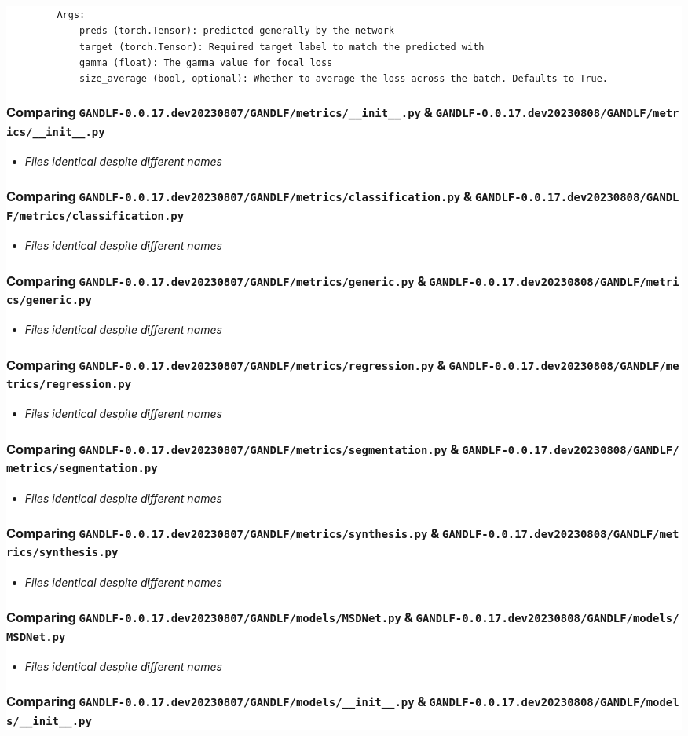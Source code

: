 ```diff
         Args:
             preds (torch.Tensor): predicted generally by the network
             target (torch.Tensor): Required target label to match the predicted with
             gamma (float): The gamma value for focal loss
             size_average (bool, optional): Whether to average the loss across the batch. Defaults to True.
```

### Comparing `GANDLF-0.0.17.dev20230807/GANDLF/metrics/__init__.py` & `GANDLF-0.0.17.dev20230808/GANDLF/metrics/__init__.py`

 * *Files identical despite different names*

### Comparing `GANDLF-0.0.17.dev20230807/GANDLF/metrics/classification.py` & `GANDLF-0.0.17.dev20230808/GANDLF/metrics/classification.py`

 * *Files identical despite different names*

### Comparing `GANDLF-0.0.17.dev20230807/GANDLF/metrics/generic.py` & `GANDLF-0.0.17.dev20230808/GANDLF/metrics/generic.py`

 * *Files identical despite different names*

### Comparing `GANDLF-0.0.17.dev20230807/GANDLF/metrics/regression.py` & `GANDLF-0.0.17.dev20230808/GANDLF/metrics/regression.py`

 * *Files identical despite different names*

### Comparing `GANDLF-0.0.17.dev20230807/GANDLF/metrics/segmentation.py` & `GANDLF-0.0.17.dev20230808/GANDLF/metrics/segmentation.py`

 * *Files identical despite different names*

### Comparing `GANDLF-0.0.17.dev20230807/GANDLF/metrics/synthesis.py` & `GANDLF-0.0.17.dev20230808/GANDLF/metrics/synthesis.py`

 * *Files identical despite different names*

### Comparing `GANDLF-0.0.17.dev20230807/GANDLF/models/MSDNet.py` & `GANDLF-0.0.17.dev20230808/GANDLF/models/MSDNet.py`

 * *Files identical despite different names*

### Comparing `GANDLF-0.0.17.dev20230807/GANDLF/models/__init__.py` & `GANDLF-0.0.17.dev20230808/GANDLF/models/__init__.py`
